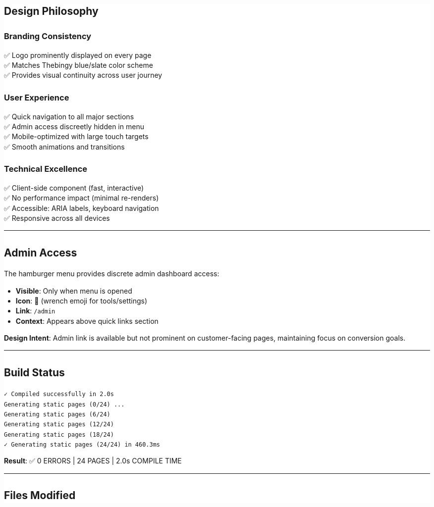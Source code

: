 
## Design Philosophy

### Branding Consistency
✅ Logo prominently displayed on every page  
✅ Matches Thebingy blue/slate color scheme  
✅ Provides visual continuity across user journey

### User Experience
✅ Quick navigation to all major sections  
✅ Admin access discreetly hidden in menu  
✅ Mobile-optimized with large touch targets  
✅ Smooth animations and transitions

### Technical Excellence
✅ Client-side component (fast, interactive)  
✅ No performance impact (minimal re-renders)  
✅ Accessible: ARIA labels, keyboard navigation  
✅ Responsive across all devices

---

## Admin Access

The hamburger menu provides discrete admin dashboard access:
- **Visible**: Only when menu is opened
- **Icon**: 🔧 (wrench emoji for tools/settings)
- **Link**: `/admin`
- **Context**: Appears above quick links section

**Design Intent**: Admin link is available but not prominent on customer-facing pages, maintaining focus on conversion goals.

---

## Build Status

```
✓ Compiled successfully in 2.0s
Generating static pages (0/24) ...
Generating static pages (6/24)
Generating static pages (12/24)
Generating static pages (18/24)
✓ Generating static pages (24/24) in 460.3ms
```

**Result**: ✅ 0 ERRORS | 24 PAGES | 2.0s COMPILE TIME

---

## Files Modified
